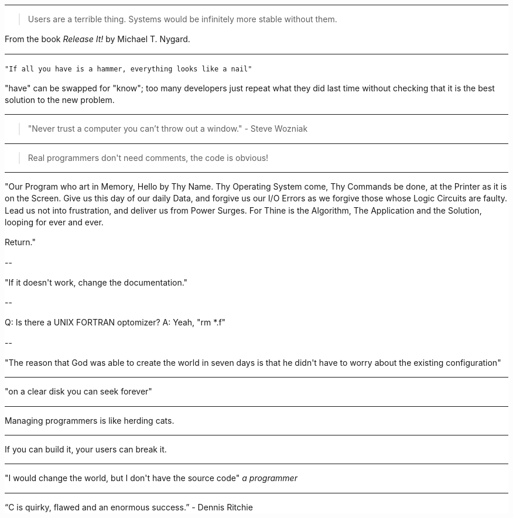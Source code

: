 - - -

> Users are a terrible thing. Systems would be infinitely more stable without them.

From the book _Release It!_ by Michael T. Nygard.

- - -

    "If all you have is a hammer, everything looks like a nail"


"have" can be swapped for "know"; too many developers just repeat what they did last time without checking that it is the best solution to the new problem.

- - -

> "Never trust a computer you can’t throw out a window." - Steve Wozniak

- - -

> Real programmers don't need comments, the code is obvious!

- - -

"Our Program who art in Memory, Hello by Thy Name. Thy Operating System come, Thy Commands be done, at the Printer as it is on the Screen. Give us this day of our daily Data, and forgive us our I/O Errors as we forgive those whose Logic Circuits are faulty. Lead us not into frustration, and deliver us from Power Surges. For Thine is the Algorithm, The Application and the Solution, looping for ever and ever.

Return."

\--

"If it doesn't work, change the documentation."

\--

Q: Is there a UNIX FORTRAN optomizer? A: Yeah, "rm \*.f"

\--

"The reason that God was able to create the world in seven days is that he didn't have to worry about the existing configuration"

- - -

"on a clear disk you can seek forever"

- - -

Managing programmers is like herding cats.

- - -

If you can build it, your users can break it.

- - -

"I would change the world, but I don't have the source code" _a programmer_

- - -

“C is quirky, flawed and an enormous success.” - Dennis Ritchie

